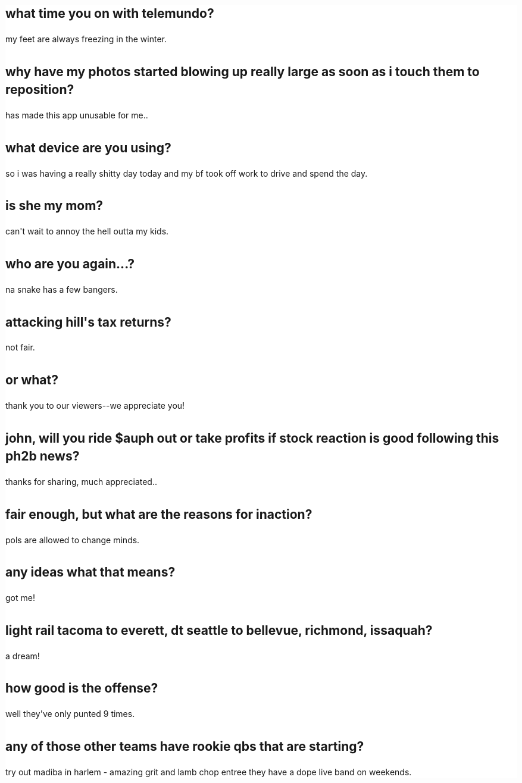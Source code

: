 ## what time you on with telemundo?
my feet are always freezing in the winter.

## why have my photos started blowing up really large as soon as i touch them to reposition?
has made this app unusable for me..

## what device are you using?
so i was having a really shitty day today and my bf took off work to drive and spend the day.

## is she my mom?
can't wait to annoy the hell outta my kids.

## who are you again...?
na snake has a few bangers.

## attacking hill's tax returns?
not fair.

## or what?
thank you to our viewers--we appreciate you!

## john, will you ride $auph out or take profits if stock reaction is good following this ph2b news?
thanks for sharing, much appreciated..

## fair enough, but what are the reasons for inaction?
pols are allowed to change minds.

## any ideas what that means?
got me!

## light rail tacoma to everett, dt seattle to bellevue, richmond, issaquah?
a dream!

## how good is the offense?
well they've only punted 9 times.

## any of those other teams have rookie qbs that are starting?
try out madiba in harlem - amazing grit and lamb chop entree  they have a dope live band on weekends.

